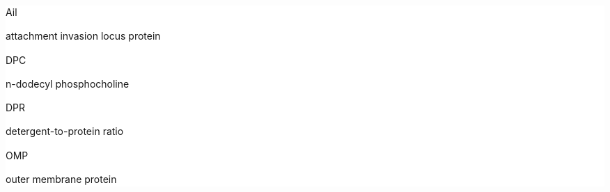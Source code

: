 Ail

attachment invasion locus protein

DPC

n-dodecyl phosphocholine

DPR

detergent-to-protein ratio

OMP

outer membrane protein